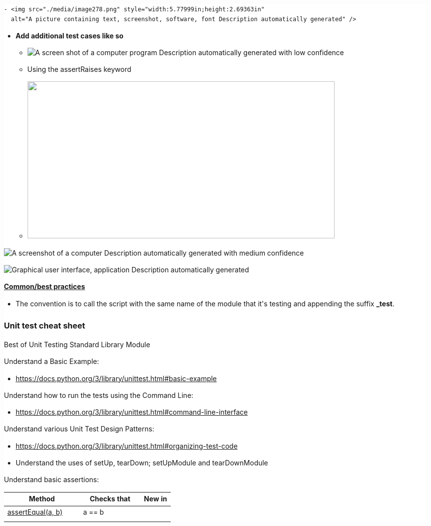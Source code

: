     - <img src="./media/image278.png" style="width:5.77999in;height:2.69363in"
      alt="A picture containing text, screenshot, software, font Description automatically generated" />

  - **Add additional test cases like so**

    - <img src="./media/image279.png" style="width:5.7943in;height:3.55705in"
      alt="A screen shot of a computer program Description automatically generated with low confidence" />

    - Using the assertRaises keyword

    - <img src="./media/image280.png" style="width:6.5in;height:3.32292in" />

<img src="./media/image281.png" style="width:6.5in;height:1.32431in"
alt="A screenshot of a computer Description automatically generated with medium confidence" />

<img src="./media/image282.png" style="width:6.5in;height:2.91389in"
alt="Graphical user interface, application Description automatically generated" />

**<u>Common/best practices</u>**

- The convention is to call the script with the same name of the module
  that it's testing and appending the suffix **\_test**.

### Unit test cheat sheet

Best of Unit Testing Standard Library Module

Understand a Basic Example:

- <https://docs.python.org/3/library/unittest.html#basic-example>

Understand how to run the tests using the Command Line:

- <https://docs.python.org/3/library/unittest.html#command-line-interface>

Understand various Unit Test Design Patterns:

- <https://docs.python.org/3/library/unittest.html#organizing-test-code>



- Understand the uses of setUp, tearDown; setUpModule and tearDownModule

Understand basic assertions:

<table>
<colgroup>
<col style="width: 45%" />
<col style="width: 36%" />
<col style="width: 18%" />
</colgroup>
<thead>
<tr>
<th><strong>Method</strong></th>
<th><strong>Checks that</strong></th>
<th><strong>New in</strong></th>
</tr>
</thead>
<tbody>
<tr>
<td><a
href="https://docs.python.org/3/library/unittest.html#unittest.TestCase.assertEqual">assertEqual(a,
b)</a></td>
<td>a == b</td>
<td></td>
</tr>
<tr>
<td><a